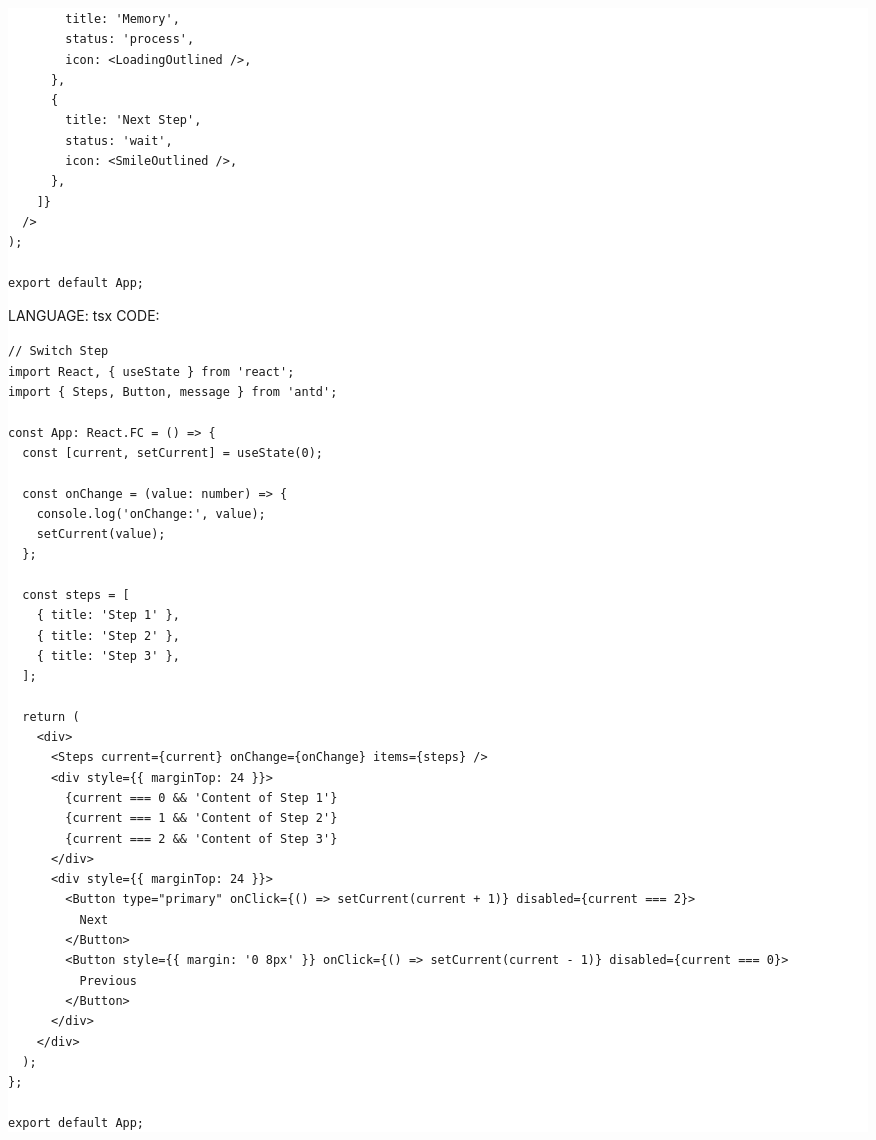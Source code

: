```
        title: 'Memory',
        status: 'process',
        icon: <LoadingOutlined />,
      },
      {
        title: 'Next Step',
        status: 'wait',
        icon: <SmileOutlined />,
      },
    ]}
  />
);

export default App;
```

LANGUAGE: tsx
CODE:
```
// Switch Step
import React, { useState } from 'react';
import { Steps, Button, message } from 'antd';

const App: React.FC = () => {
  const [current, setCurrent] = useState(0);

  const onChange = (value: number) => {
    console.log('onChange:', value);
    setCurrent(value);
  };

  const steps = [
    { title: 'Step 1' },
    { title: 'Step 2' },
    { title: 'Step 3' },
  ];

  return (
    <div>
      <Steps current={current} onChange={onChange} items={steps} />
      <div style={{ marginTop: 24 }}>
        {current === 0 && 'Content of Step 1'}
        {current === 1 && 'Content of Step 2'}
        {current === 2 && 'Content of Step 3'}
      </div>
      <div style={{ marginTop: 24 }}>
        <Button type="primary" onClick={() => setCurrent(current + 1)} disabled={current === 2}>
          Next
        </Button>
        <Button style={{ margin: '0 8px' }} onClick={() => setCurrent(current - 1)} disabled={current === 0}>
          Previous
        </Button>
      </div>
    </div>
  );
};

export default App;
```
